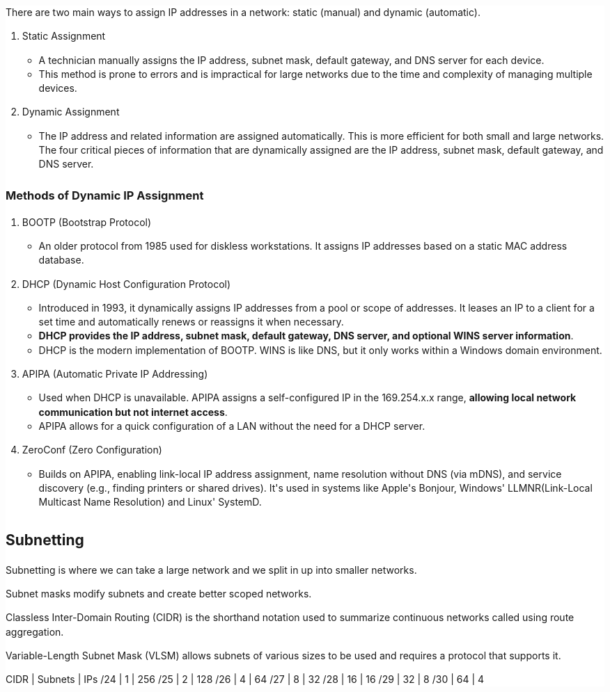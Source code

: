 There are two main ways to assign IP addresses in a network: static (manual) and dynamic (automatic).

1. Static Assignment

   - A technician manually assigns the IP address, subnet mask, default gateway, and DNS server for each device.
   - This method is prone to errors and is impractical for large networks due to the time and complexity of managing multiple devices.

2. Dynamic Assignment

   - The IP address and related information are assigned automatically. This is more efficient for both small and large networks. The four critical pieces of information that are dynamically assigned are the IP address, subnet mask, default gateway, and DNS server.

### Methods of Dynamic IP Assignment

1. BOOTP (Bootstrap Protocol)

   - An older protocol from 1985 used for diskless workstations. It assigns IP addresses based on a static MAC address database.

2. DHCP (Dynamic Host Configuration Protocol)

   - Introduced in 1993, it dynamically assigns IP addresses from a pool or scope of addresses. It leases an IP to a client for a set time and automatically renews or reassigns it when necessary.
   - **DHCP provides the IP address, subnet mask, default gateway, DNS server, and optional WINS server information**.
   - DHCP is the modern implementation of BOOTP. WINS is like DNS, but it only works within a Windows domain environment.

3. APIPA (Automatic Private IP Addressing)

   - Used when DHCP is unavailable. APIPA assigns a self-configured IP in the 169.254.x.x range, **allowing local network communication but not internet access**.
   - APIPA allows for a quick configuration of a LAN without the need for a DHCP server.

4. ZeroConf (Zero Configuration)

   - Builds on APIPA, enabling link-local IP address assignment, name resolution without DNS (via mDNS), and service discovery (e.g., finding printers or shared drives). It's used in systems like Apple's Bonjour, Windows' LLMNR(Link-Local Multicast Name Resolution) and Linux' SystemD.

## Subnetting

Subnetting is where we can take a large network and we split in up into smaller networks.

Subnet masks modify subnets and create better scoped networks.

Classless Inter-Domain Routing (CIDR) is the shorthand notation used to summarize continuous networks called using route aggregation.

Variable-Length Subnet Mask (VLSM) allows subnets of various sizes to be used and requires a protocol that supports it.

CIDR | Subnets | IPs
/24 | 1 | 256
/25 | 2 | 128
/26 | 4 | 64
/27 | 8 | 32
/28 | 16 | 16
/29 | 32 | 8
/30 | 64 | 4
